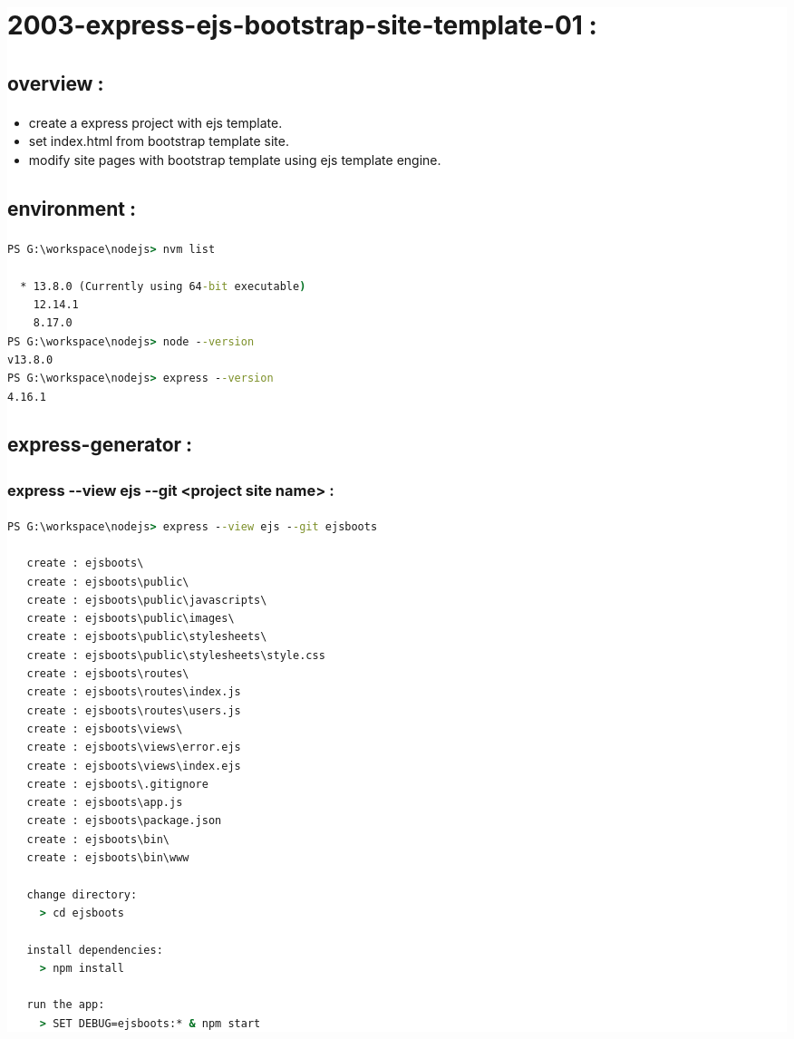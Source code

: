 # 2003-express-ejs-bootstrap-site-template-01 :

## overview :
- create a express project with ejs template.
- set index.html from bootstrap template site.
- modify site pages with bootstrap template using ejs template engine.

## environment :
```cmd
PS G:\workspace\nodejs> nvm list

  * 13.8.0 (Currently using 64-bit executable)
    12.14.1
    8.17.0
PS G:\workspace\nodejs> node --version
v13.8.0
PS G:\workspace\nodejs> express --version
4.16.1
```

## express-generator :
### express --view ejs --git \<project site name\>  :

```cmd
PS G:\workspace\nodejs> express --view ejs --git ejsboots

   create : ejsboots\
   create : ejsboots\public\
   create : ejsboots\public\javascripts\
   create : ejsboots\public\images\
   create : ejsboots\public\stylesheets\
   create : ejsboots\public\stylesheets\style.css
   create : ejsboots\routes\
   create : ejsboots\routes\index.js
   create : ejsboots\routes\users.js
   create : ejsboots\views\
   create : ejsboots\views\error.ejs
   create : ejsboots\views\index.ejs
   create : ejsboots\.gitignore
   create : ejsboots\app.js
   create : ejsboots\package.json
   create : ejsboots\bin\
   create : ejsboots\bin\www

   change directory:
     > cd ejsboots

   install dependencies:
     > npm install

   run the app:
     > SET DEBUG=ejsboots:* & npm start
```
